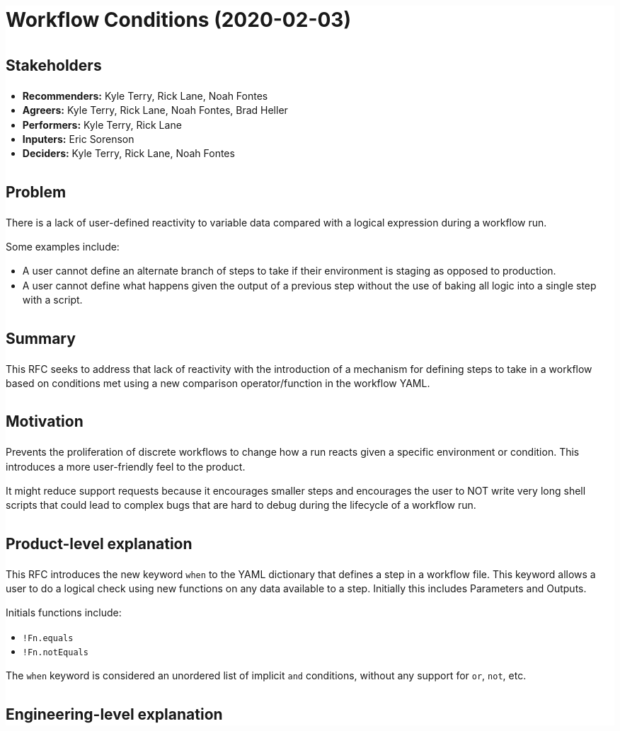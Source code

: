 # Workflow Conditions (2020-02-03)

## Stakeholders

* **Recommenders:** Kyle Terry, Rick Lane, Noah Fontes
* **Agreers:** Kyle Terry, Rick Lane, Noah Fontes, Brad Heller
* **Performers:** Kyle Terry, Rick Lane
* **Inputers:** Eric Sorenson
* **Deciders:** Kyle Terry, Rick Lane, Noah Fontes

## Problem

There is a lack of user-defined reactivity to variable data compared with a logical expression during a workflow run.

Some examples include:

* A user cannot define an alternate branch of steps to take if their environment is staging as opposed to production.
* A user cannot define what happens given the output of a previous step without the use of baking all logic into a single step with a script.

## Summary

This RFC seeks to address that lack of reactivity with the introduction of a mechanism for defining steps to take in a workflow based on conditions met using a new comparison operator/function in the workflow YAML.

## Motivation

Prevents the proliferation of discrete workflows to change how a run reacts given a specific environment or condition. This introduces a more user-friendly feel to the product.

It might reduce support requests because it encourages smaller steps and encourages the user to NOT write very long shell scripts that could lead to complex bugs that are hard to debug during the lifecycle of a workflow run.

## Product-level explanation

This RFC introduces the new keyword `when` to the YAML dictionary that defines a step in a workflow file. This keyword allows a user to do a logical check using new functions on any data available to a step. Initially this includes Parameters and Outputs.

Initials functions include:

* `!Fn.equals`
* `!Fn.notEquals`

The `when` keyword is considered an unordered list of implicit `and` conditions, without any support for `or`, `not`, etc.

## Engineering-level explanation

